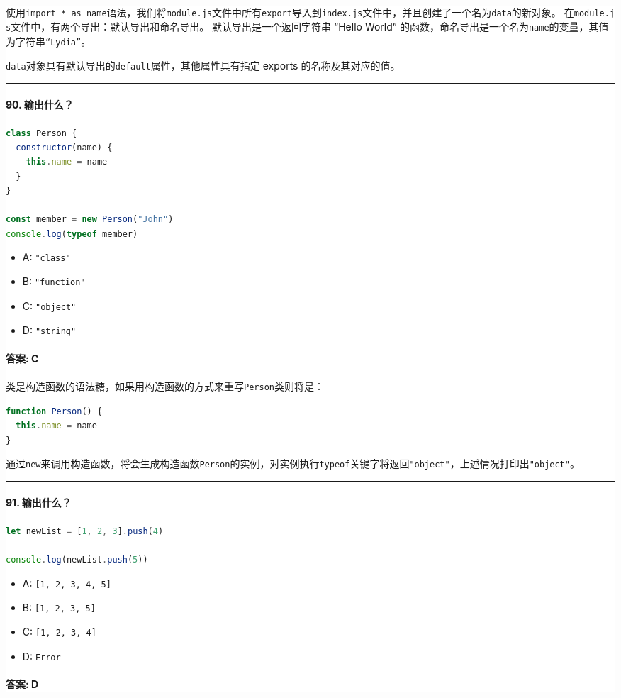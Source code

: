 使用`import * as name`语法，我们将`module.js`文件中所有`export`导入到`index.js`文件中，并且创建了一个名为`data`的新对象。 在`module.js`文件中，有两个导出：默认导出和命名导出。 默认导出是一个返回字符串 “Hello World” 的函数，命名导出是一个名为`name`的变量，其值为字符串`“Lydia”`。

`data`对象具有默认导出的`default`属性，其他属性具有指定 exports 的名称及其对应的值。

***

#### 90. 输出什么？

```javascript
class Person {
  constructor(name) {
    this.name = name
  }
}

const member = new Person("John")
console.log(typeof member)
```

*   A: `"class"`

*   B: `"function"`

*   C: `"object"`

*   D: `"string"`

#### 答案: C

类是构造函数的语法糖，如果用构造函数的方式来重写`Person`类则将是：

```javascript
function Person() {
  this.name = name
}
```

通过`new`来调用构造函数，将会生成构造函数`Person`的实例，对实例执行`typeof`关键字将返回`"object"`，上述情况打印出`"object"`。

***

#### 91. 输出什么？

```javascript
let newList = [1, 2, 3].push(4)

console.log(newList.push(5))
```

*   A: `[1, 2, 3, 4, 5]`

*   B: `[1, 2, 3, 5]`

*   C: `[1, 2, 3, 4]`

*   D: `Error`

#### 答案: D


  [Symbol('a')]: 'b'